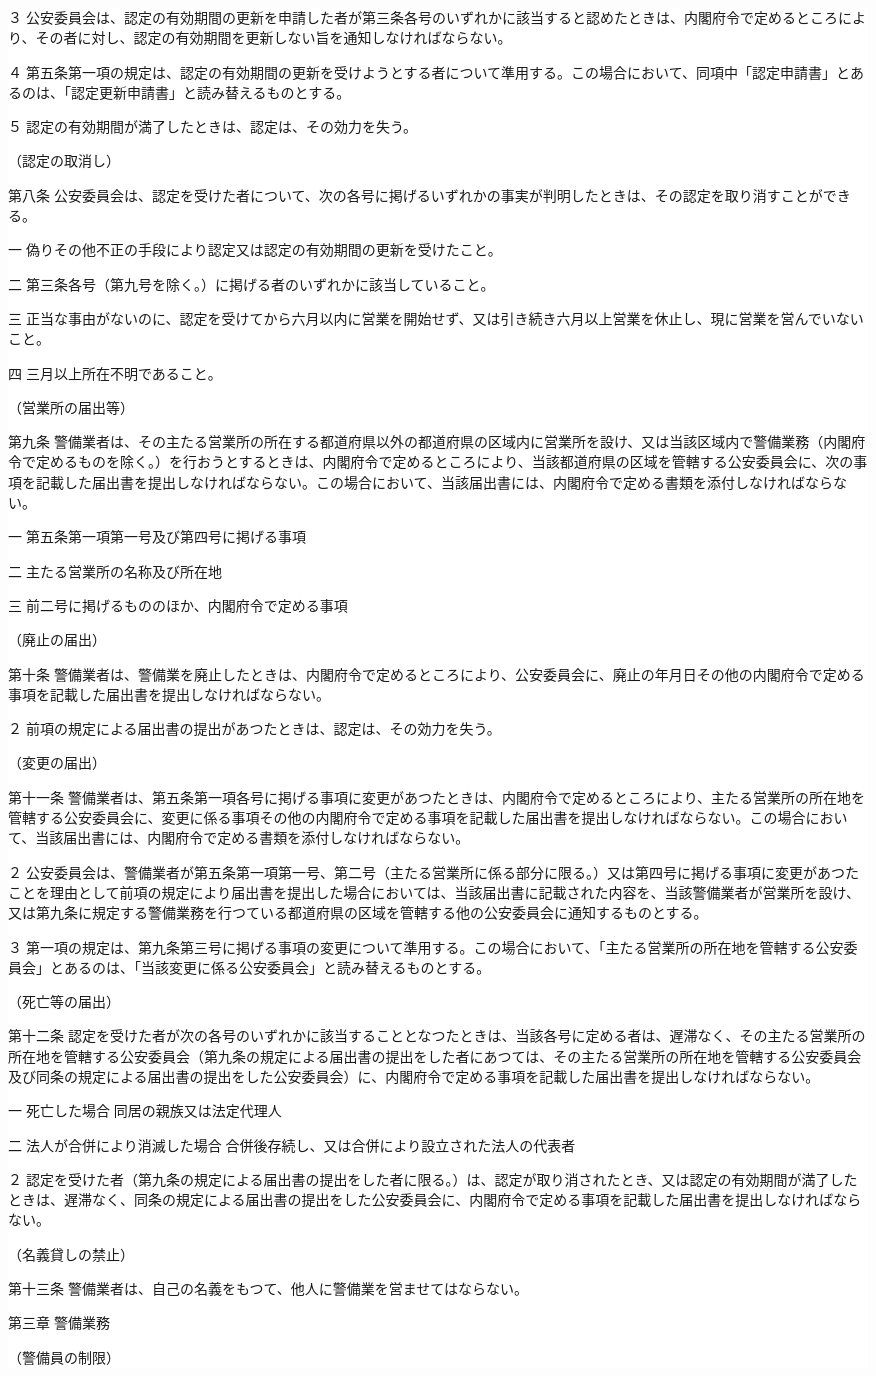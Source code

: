 ３ 公安委員会は、認定の有効期間の更新を申請した者が第三条各号のいずれかに該当すると認めたときは、内閣府令で定めるところにより、その者に対し、認定の有効期間を更新しない旨を通知しなければならない。

４ 第五条第一項の規定は、認定の有効期間の更新を受けようとする者について準用する。この場合において、同項中「認定申請書」とあるのは、「認定更新申請書」と読み替えるものとする。

５ 認定の有効期間が満了したときは、認定は、その効力を失う。

（認定の取消し）

第八条 公安委員会は、認定を受けた者について、次の各号に掲げるいずれかの事実が判明したときは、その認定を取り消すことができる。

一 偽りその他不正の手段により認定又は認定の有効期間の更新を受けたこと。

二 第三条各号（第九号を除く。）に掲げる者のいずれかに該当していること。

三 正当な事由がないのに、認定を受けてから六月以内に営業を開始せず、又は引き続き六月以上営業を休止し、現に営業を営んでいないこと。

四 三月以上所在不明であること。

（営業所の届出等）

第九条 警備業者は、その主たる営業所の所在する都道府県以外の都道府県の区域内に営業所を設け、又は当該区域内で警備業務（内閣府令で定めるものを除く。）を行おうとするときは、内閣府令で定めるところにより、当該都道府県の区域を管轄する公安委員会に、次の事項を記載した届出書を提出しなければならない。この場合において、当該届出書には、内閣府令で定める書類を添付しなければならない。

一 第五条第一項第一号及び第四号に掲げる事項

二 主たる営業所の名称及び所在地

三 前二号に掲げるもののほか、内閣府令で定める事項

（廃止の届出）

第十条 警備業者は、警備業を廃止したときは、内閣府令で定めるところにより、公安委員会に、廃止の年月日その他の内閣府令で定める事項を記載した届出書を提出しなければならない。

２ 前項の規定による届出書の提出があつたときは、認定は、その効力を失う。

（変更の届出）

第十一条 警備業者は、第五条第一項各号に掲げる事項に変更があつたときは、内閣府令で定めるところにより、主たる営業所の所在地を管轄する公安委員会に、変更に係る事項その他の内閣府令で定める事項を記載した届出書を提出しなければならない。この場合において、当該届出書には、内閣府令で定める書類を添付しなければならない。

２ 公安委員会は、警備業者が第五条第一項第一号、第二号（主たる営業所に係る部分に限る。）又は第四号に掲げる事項に変更があつたことを理由として前項の規定により届出書を提出した場合においては、当該届出書に記載された内容を、当該警備業者が営業所を設け、又は第九条に規定する警備業務を行つている都道府県の区域を管轄する他の公安委員会に通知するものとする。

３ 第一項の規定は、第九条第三号に掲げる事項の変更について準用する。この場合において、「主たる営業所の所在地を管轄する公安委員会」とあるのは、「当該変更に係る公安委員会」と読み替えるものとする。

（死亡等の届出）

第十二条 認定を受けた者が次の各号のいずれかに該当することとなつたときは、当該各号に定める者は、遅滞なく、その主たる営業所の所在地を管轄する公安委員会（第九条の規定による届出書の提出をした者にあつては、その主たる営業所の所在地を管轄する公安委員会及び同条の規定による届出書の提出をした公安委員会）に、内閣府令で定める事項を記載した届出書を提出しなければならない。

一 死亡した場合 同居の親族又は法定代理人

二 法人が合併により消滅した場合 合併後存続し、又は合併により設立された法人の代表者

２ 認定を受けた者（第九条の規定による届出書の提出をした者に限る。）は、認定が取り消されたとき、又は認定の有効期間が満了したときは、遅滞なく、同条の規定による届出書の提出をした公安委員会に、内閣府令で定める事項を記載した届出書を提出しなければならない。

（名義貸しの禁止）

第十三条 警備業者は、自己の名義をもつて、他人に警備業を営ませてはならない。

第三章 警備業務

（警備員の制限）
